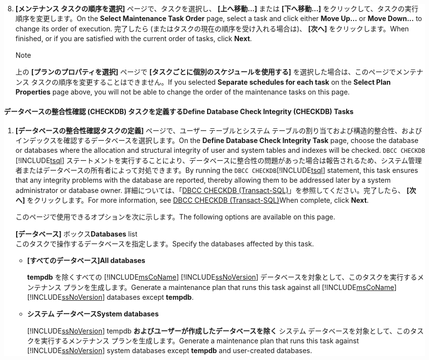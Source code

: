 8.  <span data-ttu-id="467c0-184">**[メンテナンス タスクの順序を選択]** ページで、タスクを選択し、 **[上へ移動...]** または **[下へ移動...]** をクリックして、タスクの実行順序を変更します。</span><span class="sxs-lookup"><span data-stu-id="467c0-184">On the **Select Maintenance Task Order** page, select a task and click either **Move Up...** or **Move Down...** to change its order of execution.</span></span> <span data-ttu-id="467c0-185">完了したら (またはタスクの現在の順序を受け入れる場合は)、 **[次へ]** をクリックします。</span><span class="sxs-lookup"><span data-stu-id="467c0-185">When finished, or if you are satisfied with the current order of tasks, click **Next**.</span></span>  
  
    > [!NOTE]  
    >  <span data-ttu-id="467c0-186">上の **[プランのプロパティを選択]** ページで **[タスクごとに個別のスケジュールを使用する]** を選択した場合は、このページでメンテナンス タスクの順序を変更することはできません。</span><span class="sxs-lookup"><span data-stu-id="467c0-186">If you selected **Separate schedules for each task** on the **Select Plan Properties** page above, you will not be able to change the order of the maintenance tasks on this page.</span></span>  
  
#### <a name="define-database-check-integrity-checkdb-tasks"></a><span data-ttu-id="467c0-187">データベースの整合性確認 (CHECKDB) タスクを定義する</span><span class="sxs-lookup"><span data-stu-id="467c0-187">Define Database Check Integrity (CHECKDB) Tasks</span></span>  
  
1.  <span data-ttu-id="467c0-188">**[データベースの整合性確認タスクの定義]** ページで、ユーザー テーブルとシステム テーブルの割り当ておよび構造的整合性、およびインデックスを確認するデータベースを選択します。</span><span class="sxs-lookup"><span data-stu-id="467c0-188">On the **Define Database Check Integrity Task** page, choose the database or databases where the allocation and structural integrity of user and system tables and indexes will be checked.</span></span> <span data-ttu-id="467c0-189">`DBCC CHECKDB`[!INCLUDE[tsql](../../includes/tsql-md.md)] ステートメントを実行することにより、データベースに整合性の問題があった場合は報告されるため、システム管理者またはデータベースの所有者によって対処できます。</span><span class="sxs-lookup"><span data-stu-id="467c0-189">By running the `DBCC CHECKDB`[!INCLUDE[tsql](../../includes/tsql-md.md)] statement, this task ensures that any integrity problems with the database are reported, thereby allowing them to be addressed later by a system administrator or database owner.</span></span> <span data-ttu-id="467c0-190">詳細については、「[DBCC CHECKDB &#40;Transact-SQL&#41;](/sql/t-sql/database-console-commands/dbcc-checkdb-transact-sql)」を参照してください。完了したら、 **[次へ]** をクリックします。</span><span class="sxs-lookup"><span data-stu-id="467c0-190">For more information, see [DBCC CHECKDB &#40;Transact-SQL&#41;](/sql/t-sql/database-console-commands/dbcc-checkdb-transact-sql)When complete, click **Next**.</span></span>  
  
     <span data-ttu-id="467c0-191">このページで使用できるオプションを次に示します。</span><span class="sxs-lookup"><span data-stu-id="467c0-191">The following options are available on this page.</span></span>  
  
     <span data-ttu-id="467c0-192">**[データベース]** ボックス</span><span class="sxs-lookup"><span data-stu-id="467c0-192">**Databases** list</span></span>  
     <span data-ttu-id="467c0-193">このタスクで操作するデータベースを指定します。</span><span class="sxs-lookup"><span data-stu-id="467c0-193">Specify the databases affected by this task.</span></span>  
  
    -   <span data-ttu-id="467c0-194">**[すべてのデータベース]**</span><span class="sxs-lookup"><span data-stu-id="467c0-194">**All databases**</span></span>  
  
         <span data-ttu-id="467c0-195">**tempdb** を除くすべての [!INCLUDE[msCoName](../../includes/msconame-md.md)] [!INCLUDE[ssNoVersion](../../includes/ssnoversion-md.md)] データベースを対象として、このタスクを実行するメンテナンス プランを生成します。</span><span class="sxs-lookup"><span data-stu-id="467c0-195">Generate a maintenance plan that runs this task against all [!INCLUDE[msCoName](../../includes/msconame-md.md)] [!INCLUDE[ssNoVersion](../../includes/ssnoversion-md.md)] databases except **tempdb**.</span></span>  
  
    -   <span data-ttu-id="467c0-196">**システム データベース**</span><span class="sxs-lookup"><span data-stu-id="467c0-196">**System databases**</span></span>  
  
         <span data-ttu-id="467c0-197">[!INCLUDE[ssNoVersion](../../includes/ssnoversion-md.md)] tempdb **およびユーザーが作成したデータベースを除く** システム データベースを対象として、このタスクを実行するメンテナンス プランを生成します。</span><span class="sxs-lookup"><span data-stu-id="467c0-197">Generate a maintenance plan that runs this task against [!INCLUDE[ssNoVersion](../../includes/ssnoversion-md.md)] system databases except **tempdb** and user-created databases.</span></span>  
  
